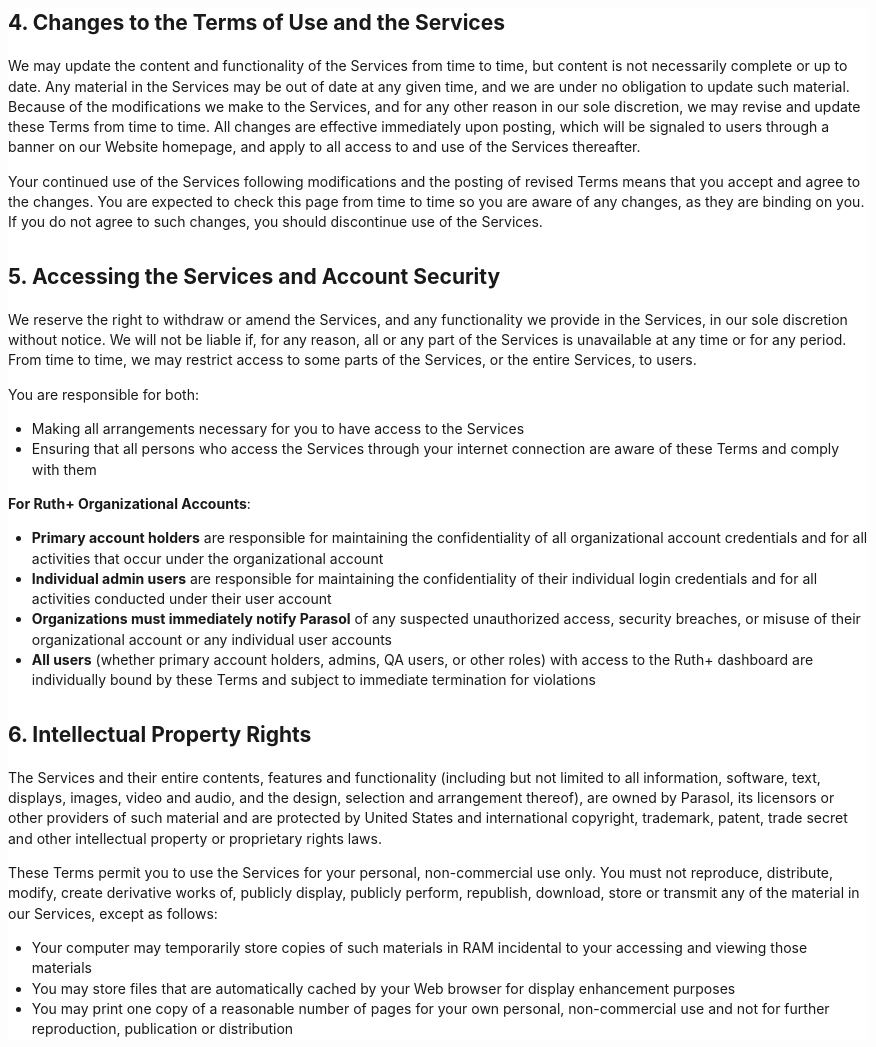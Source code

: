 ## 4. Changes to the Terms of Use and the Services

We may update the content and functionality of the Services from time to time, but content is not necessarily complete or up to date. Any material in the Services may be out of date at any given time, and we are under no obligation to update such material. Because of the modifications we make to the Services, and for any other reason in our sole discretion, we may revise and update these Terms from time to time. All changes are effective immediately upon posting, which will be signaled to users through a banner on our Website homepage, and apply to all access to and use of the Services thereafter.

Your continued use of the Services following modifications and the posting of revised Terms means that you accept and agree to the changes. You are expected to check this page from time to time so you are aware of any changes, as they are binding on you. If you do not agree to such changes, you should discontinue use of the Services.

## 5. Accessing the Services and Account Security

We reserve the right to withdraw or amend the Services, and any functionality we provide in the Services, in our sole discretion without notice. We will not be liable if, for any reason, all or any part of the Services is unavailable at any time or for any period. From time to time, we may restrict access to some parts of the Services, or the entire Services, to users.

You are responsible for both:
- Making all arrangements necessary for you to have access to the Services
- Ensuring that all persons who access the Services through your internet connection are aware of these Terms and comply with them

**For Ruth+ Organizational Accounts**: 
- **Primary account holders** are responsible for maintaining the confidentiality of all organizational account credentials and for all activities that occur under the organizational account
- **Individual admin users** are responsible for maintaining the confidentiality of their individual login credentials and for all activities conducted under their user account
- **Organizations must immediately notify Parasol** of any suspected unauthorized access, security breaches, or misuse of their organizational account or any individual user accounts
- **All users** (whether primary account holders, admins, QA users, or other roles) with access to the Ruth+ dashboard are individually bound by these Terms and subject to immediate termination for violations

## 6. Intellectual Property Rights

The Services and their entire contents, features and functionality (including but not limited to all information, software, text, displays, images, video and audio, and the design, selection and arrangement thereof), are owned by Parasol, its licensors or other providers of such material and are protected by United States and international copyright, trademark, patent, trade secret and other intellectual property or proprietary rights laws.

These Terms permit you to use the Services for your personal, non-commercial use only. You must not reproduce, distribute, modify, create derivative works of, publicly display, publicly perform, republish, download, store or transmit any of the material in our Services, except as follows:
- Your computer may temporarily store copies of such materials in RAM incidental to your accessing and viewing those materials
- You may store files that are automatically cached by your Web browser for display enhancement purposes
- You may print one copy of a reasonable number of pages for your own personal, non-commercial use and not for further reproduction, publication or distribution
